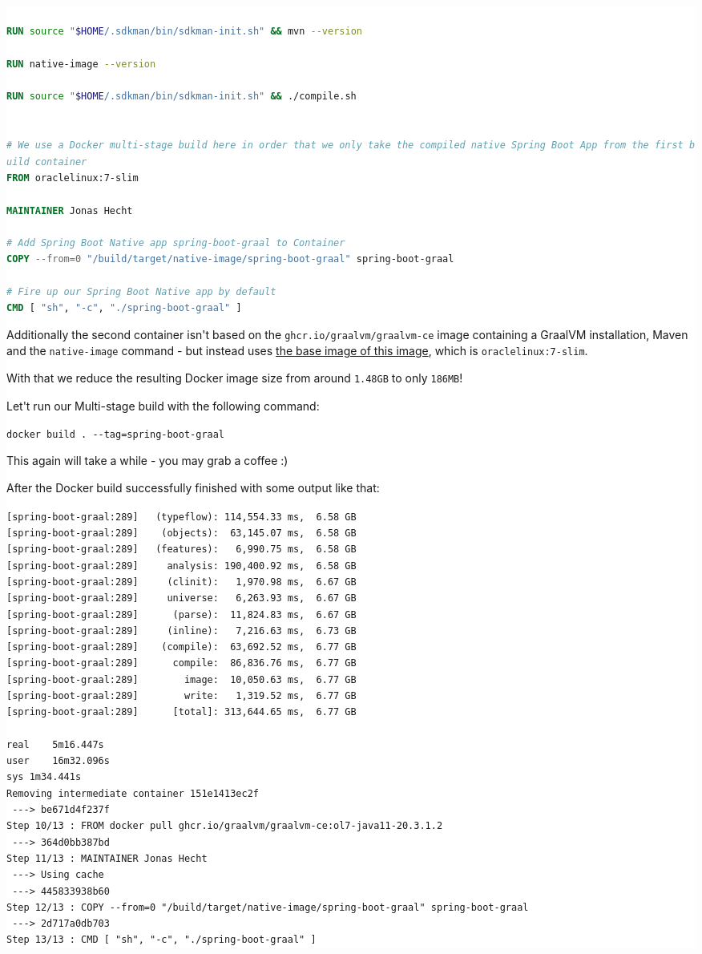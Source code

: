 ```dockerfile

RUN source "$HOME/.sdkman/bin/sdkman-init.sh" && mvn --version

RUN native-image --version

RUN source "$HOME/.sdkman/bin/sdkman-init.sh" && ./compile.sh


# We use a Docker multi-stage build here in order that we only take the compiled native Spring Boot App from the first build container
FROM oraclelinux:7-slim

MAINTAINER Jonas Hecht

# Add Spring Boot Native app spring-boot-graal to Container
COPY --from=0 "/build/target/native-image/spring-boot-graal" spring-boot-graal

# Fire up our Spring Boot Native app by default
CMD [ "sh", "-c", "./spring-boot-graal" ]
```

Additionally the second container isn't based on the `ghcr.io/graalvm/graalvm-ce` image containing a GraalVM installation, Maven and the `native-image` command - but instead uses [the base image of this image](https://github.com/oracle/docker-images/blob/master/GraalVM/CE/Dockerfile.java11), which is `oraclelinux:7-slim`.

With that we reduce the resulting Docker image size from around `1.48GB` to only `186MB`!

Let't run our Multi-stage build with the following command:


```shell script
docker build . --tag=spring-boot-graal
```

This again will take a while - you may grab a coffee :)

After the Docker build successfully finished with some output like that:

```
[spring-boot-graal:289]   (typeflow): 114,554.33 ms,  6.58 GB
[spring-boot-graal:289]    (objects):  63,145.07 ms,  6.58 GB
[spring-boot-graal:289]   (features):   6,990.75 ms,  6.58 GB
[spring-boot-graal:289]     analysis: 190,400.92 ms,  6.58 GB
[spring-boot-graal:289]     (clinit):   1,970.98 ms,  6.67 GB
[spring-boot-graal:289]     universe:   6,263.93 ms,  6.67 GB
[spring-boot-graal:289]      (parse):  11,824.83 ms,  6.67 GB
[spring-boot-graal:289]     (inline):   7,216.63 ms,  6.73 GB
[spring-boot-graal:289]    (compile):  63,692.52 ms,  6.77 GB
[spring-boot-graal:289]      compile:  86,836.76 ms,  6.77 GB
[spring-boot-graal:289]        image:  10,050.63 ms,  6.77 GB
[spring-boot-graal:289]        write:   1,319.52 ms,  6.77 GB
[spring-boot-graal:289]      [total]: 313,644.65 ms,  6.77 GB

real	5m16.447s
user	16m32.096s
sys	1m34.441s
Removing intermediate container 151e1413ec2f
 ---> be671d4f237f
Step 10/13 : FROM docker pull ghcr.io/graalvm/graalvm-ce:ol7-java11-20.3.1.2
 ---> 364d0bb387bd
Step 11/13 : MAINTAINER Jonas Hecht
 ---> Using cache
 ---> 445833938b60
Step 12/13 : COPY --from=0 "/build/target/native-image/spring-boot-graal" spring-boot-graal
 ---> 2d717a0db703
Step 13/13 : CMD [ "sh", "-c", "./spring-boot-graal" ]
```